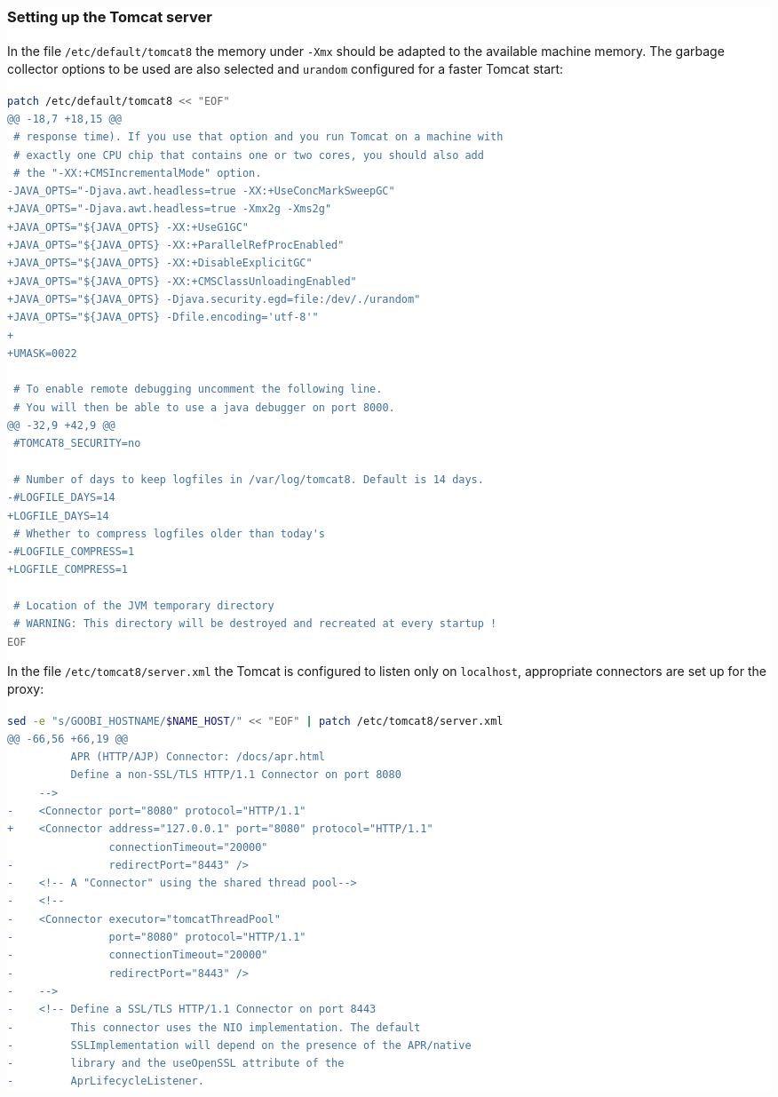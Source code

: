 ### Setting up the Tomcat server <a id="tomcat"></a>

In the file `/etc/default/tomcat8` the memory under `-Xmx` should be adapted to the available machine memory. The garbage collector options to be used are also selected and `urandom` configured for a faster Tomcat start:

```bash
patch /etc/default/tomcat8 << "EOF"
@@ -18,7 +18,15 @@
 # response time). If you use that option and you run Tomcat on a machine with
 # exactly one CPU chip that contains one or two cores, you should also add
 # the "-XX:+CMSIncrementalMode" option.
-JAVA_OPTS="-Djava.awt.headless=true -XX:+UseConcMarkSweepGC"
+JAVA_OPTS="-Djava.awt.headless=true -Xmx2g -Xms2g"
+JAVA_OPTS="${JAVA_OPTS} -XX:+UseG1GC"
+JAVA_OPTS="${JAVA_OPTS} -XX:+ParallelRefProcEnabled"
+JAVA_OPTS="${JAVA_OPTS} -XX:+DisableExplicitGC"
+JAVA_OPTS="${JAVA_OPTS} -XX:+CMSClassUnloadingEnabled"
+JAVA_OPTS="${JAVA_OPTS} -Djava.security.egd=file:/dev/./urandom"
+JAVA_OPTS="${JAVA_OPTS} -Dfile.encoding='utf-8'"
+
+UMASK=0022

 # To enable remote debugging uncomment the following line.
 # You will then be able to use a java debugger on port 8000.
@@ -32,9 +42,9 @@
 #TOMCAT8_SECURITY=no

 # Number of days to keep logfiles in /var/log/tomcat8. Default is 14 days.
-#LOGFILE_DAYS=14
+LOGFILE_DAYS=14
 # Whether to compress logfiles older than today's
-#LOGFILE_COMPRESS=1
+LOGFILE_COMPRESS=1

 # Location of the JVM temporary directory
 # WARNING: This directory will be destroyed and recreated at every startup !
EOF
```

In the file `/etc/tomcat8/server.xml` the Tomcat is configured to listen only on `localhost`, appropriate connectors are set up for the proxy:

```bash
sed -e "s/GOOBI_HOSTNAME/$NAME_HOST/" << "EOF" | patch /etc/tomcat8/server.xml
@@ -66,56 +66,19 @@
          APR (HTTP/AJP) Connector: /docs/apr.html
          Define a non-SSL/TLS HTTP/1.1 Connector on port 8080
     -->
-    <Connector port="8080" protocol="HTTP/1.1"
+    <Connector address="127.0.0.1" port="8080" protocol="HTTP/1.1"
                connectionTimeout="20000"
-               redirectPort="8443" />
-    <!-- A "Connector" using the shared thread pool-->
-    <!--
-    <Connector executor="tomcatThreadPool"
-               port="8080" protocol="HTTP/1.1"
-               connectionTimeout="20000"
-               redirectPort="8443" />
-    -->
-    <!-- Define a SSL/TLS HTTP/1.1 Connector on port 8443
-         This connector uses the NIO implementation. The default
-         SSLImplementation will depend on the presence of the APR/native
-         library and the useOpenSSL attribute of the
-         AprLifecycleListener.
```
